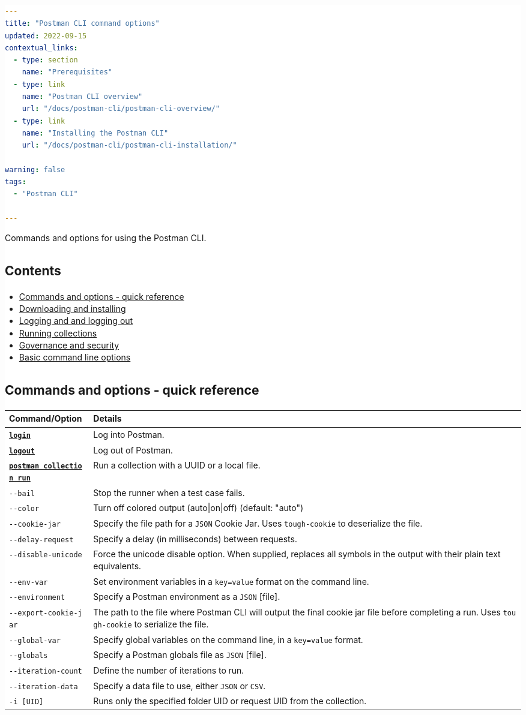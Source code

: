 ```yaml
---
title: "Postman CLI command options"
updated: 2022-09-15
contextual_links:
  - type: section
    name: "Prerequisites"
  - type: link
    name: "Postman CLI overview"
    url: "/docs/postman-cli/postman-cli-overview/"
  - type: link
    name: "Installing the Postman CLI"
    url: "/docs/postman-cli/postman-cli-installation/"

warning: false
tags:
  - "Postman CLI"

---
```


Commands and options for using the Postman CLI.

## Contents

* [Commands and options - quick reference](#commands-and-options---quick-reference)
* [Downloading and installing](#downloading-and-installing)
* [Logging and and logging out](#logging-in-and-logging-out)
* [Running collections](#running-collections)
* [Governance and security](#governance-and-security)
* [Basic command line options](#basic-command-line-options)

## Commands and options - quick reference

| Command/Option | Details |
|:--|:--|
| [**`login`**](#login) | Log into Postman. |
| [**`logout`**](#logout) | Log out of Postman. |
| [**`postman collection run`**](#postman-collection-run) | Run a collection with a UUID or a local file. |
| `--bail` | Stop the runner when a test case fails. |
| `--color` | Turn off colored output (auto\|on\|off) (default: "auto") |
| `--cookie-jar` | Specify the file path for a `JSON` Cookie Jar. Uses `tough-cookie` to deserialize the file. |
| `--delay-request` | Specify a delay (in milliseconds) between requests. |
| `--disable-unicode` | Force the unicode disable option. When supplied, replaces all symbols in the output with their plain text equivalents. |
| `--env-var` | Set environment variables in a `key=value` format on the command line. |
| `--environment` | Specify a Postman environment as a `JSON` [file]. |
| `--export-cookie-jar` | The path to the file where Postman CLI will output the final cookie jar file before completing a run. Uses `tough-cookie` to serialize the file. |
| `--global-var` | Specify global variables on the command line, in a `key=value` format. |
| `--globals` | Specify a Postman globals file as `JSON` [file]. |
| `--iteration-count` | Define the number of iterations to run. |
| `--iteration-data` | Specify a data file to use, either `JSON` or `CSV`. |
| `-i [UID]` | Runs only the specified folder UID or request UID from the collection. |